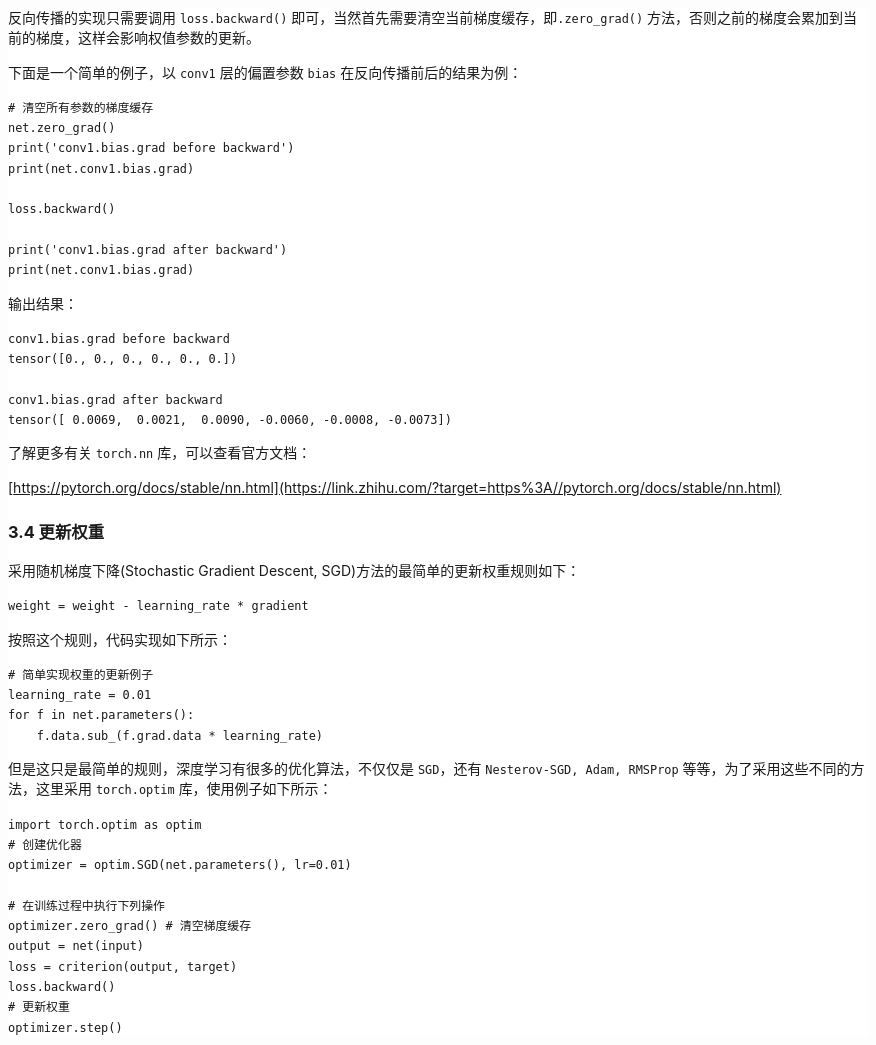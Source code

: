 反向传播的实现只需要调用 `loss.backward()` 即可，当然首先需要清空当前梯度缓存，即`.zero_grad()` 方法，否则之前的梯度会累加到当前的梯度，这样会影响权值参数的更新。

下面是一个简单的例子，以 `conv1` 层的偏置参数 `bias` 在反向传播前后的结果为例：

```
# 清空所有参数的梯度缓存
net.zero_grad()
print('conv1.bias.grad before backward')
print(net.conv1.bias.grad)

loss.backward()

print('conv1.bias.grad after backward')
print(net.conv1.bias.grad)
```

输出结果：

```
conv1.bias.grad before backward
tensor([0., 0., 0., 0., 0., 0.])

conv1.bias.grad after backward
tensor([ 0.0069,  0.0021,  0.0090, -0.0060, -0.0008, -0.0073])
```

了解更多有关 `torch.nn` 库，可以查看官方文档：

[https://pytorch.org/docs/stable/nn.html](https://link.zhihu.com/?target=https%3A//pytorch.org/docs/stable/nn.html)

### **3.4 更新权重**

采用随机梯度下降(Stochastic Gradient Descent, SGD)方法的最简单的更新权重规则如下：

`weight = weight - learning_rate * gradient`

按照这个规则，代码实现如下所示：

```
# 简单实现权重的更新例子
learning_rate = 0.01
for f in net.parameters():
    f.data.sub_(f.grad.data * learning_rate)
```

但是这只是最简单的规则，深度学习有很多的优化算法，不仅仅是 `SGD`，还有 `Nesterov-SGD, Adam, RMSProp` 等等，为了采用这些不同的方法，这里采用 `torch.optim` 库，使用例子如下所示：

```
import torch.optim as optim
# 创建优化器
optimizer = optim.SGD(net.parameters(), lr=0.01)

# 在训练过程中执行下列操作
optimizer.zero_grad() # 清空梯度缓存
output = net(input)
loss = criterion(output, target)
loss.backward()
# 更新权重
optimizer.step()
```
